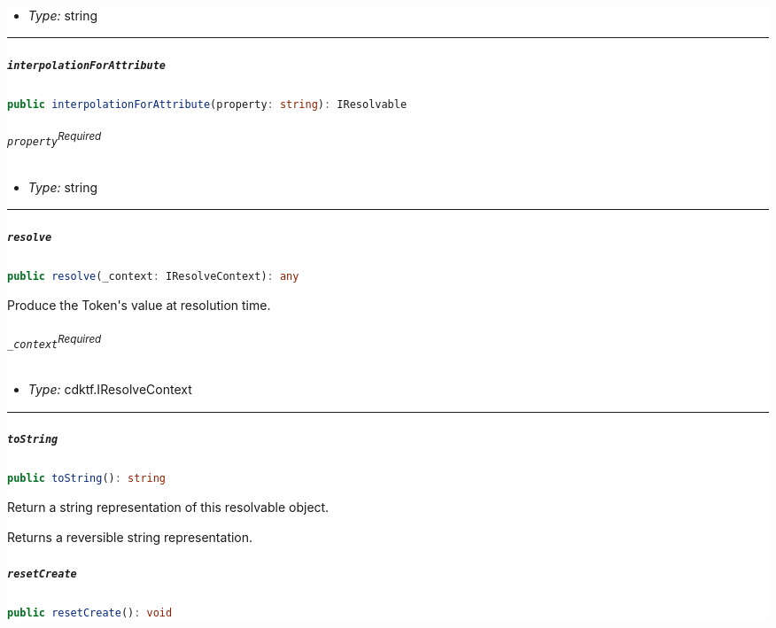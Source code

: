 - *Type:* string

---

##### `interpolationForAttribute` <a name="interpolationForAttribute" id="@cdktf/provider-azurerm.cdnEndpointCustomDomain.CdnEndpointCustomDomainTimeoutsOutputReference.interpolationForAttribute"></a>

```typescript
public interpolationForAttribute(property: string): IResolvable
```

###### `property`<sup>Required</sup> <a name="property" id="@cdktf/provider-azurerm.cdnEndpointCustomDomain.CdnEndpointCustomDomainTimeoutsOutputReference.interpolationForAttribute.parameter.property"></a>

- *Type:* string

---

##### `resolve` <a name="resolve" id="@cdktf/provider-azurerm.cdnEndpointCustomDomain.CdnEndpointCustomDomainTimeoutsOutputReference.resolve"></a>

```typescript
public resolve(_context: IResolveContext): any
```

Produce the Token's value at resolution time.

###### `_context`<sup>Required</sup> <a name="_context" id="@cdktf/provider-azurerm.cdnEndpointCustomDomain.CdnEndpointCustomDomainTimeoutsOutputReference.resolve.parameter._context"></a>

- *Type:* cdktf.IResolveContext

---

##### `toString` <a name="toString" id="@cdktf/provider-azurerm.cdnEndpointCustomDomain.CdnEndpointCustomDomainTimeoutsOutputReference.toString"></a>

```typescript
public toString(): string
```

Return a string representation of this resolvable object.

Returns a reversible string representation.

##### `resetCreate` <a name="resetCreate" id="@cdktf/provider-azurerm.cdnEndpointCustomDomain.CdnEndpointCustomDomainTimeoutsOutputReference.resetCreate"></a>

```typescript
public resetCreate(): void
```
